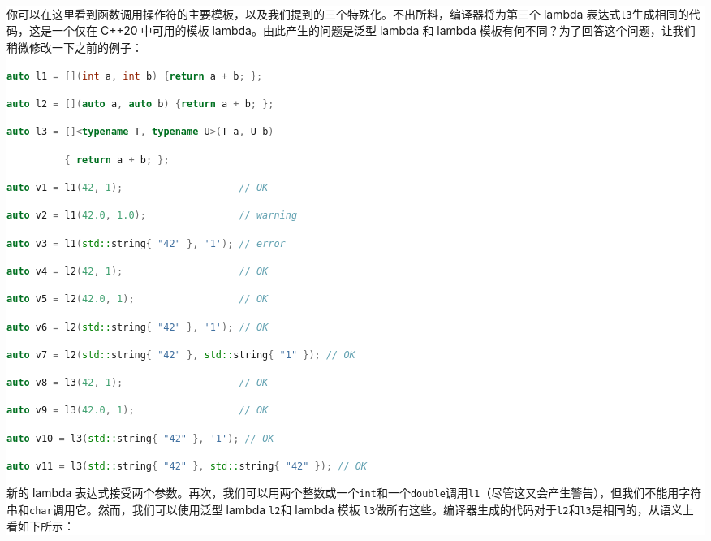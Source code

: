 你可以在这里看到函数调用操作符的主要模板，以及我们提到的三个特殊化。不出所料，编译器将为第三个 lambda 表达式`l3`生成相同的代码，这是一个仅在 C++20 中可用的模板 lambda。由此产生的问题是泛型 lambda 和 lambda 模板有何不同？为了回答这个问题，让我们稍微修改一下之前的例子：

```cpp
auto l1 = [](int a, int b) {return a + b; };
```

```cpp
auto l2 = [](auto a, auto b) {return a + b; };
```

```cpp
auto l3 = []<typename T, typename U>(T a, U b) 
```

```cpp
          { return a + b; };
```

```cpp
auto v1 = l1(42, 1);                    // OK
```

```cpp
auto v2 = l1(42.0, 1.0);                // warning
```

```cpp
auto v3 = l1(std::string{ "42" }, '1'); // error
```

```cpp
auto v4 = l2(42, 1);                    // OK
```

```cpp
auto v5 = l2(42.0, 1);                  // OK
```

```cpp
auto v6 = l2(std::string{ "42" }, '1'); // OK
```

```cpp
auto v7 = l2(std::string{ "42" }, std::string{ "1" }); // OK 
```

```cpp
auto v8 = l3(42, 1);                    // OK
```

```cpp
auto v9 = l3(42.0, 1);                  // OK
```

```cpp
auto v10 = l3(std::string{ "42" }, '1'); // OK
```

```cpp
auto v11 = l3(std::string{ "42" }, std::string{ "42" }); // OK 
```

新的 lambda 表达式接受两个参数。再次，我们可以用两个整数或一个`int`和一个`double`调用`l1`（尽管这又会产生警告），但我们不能用字符串和`char`调用它。然而，我们可以使用泛型 lambda `l2`和 lambda 模板 `l3`做所有这些。编译器生成的代码对于`l2`和`l3`是相同的，从语义上看如下所示：
